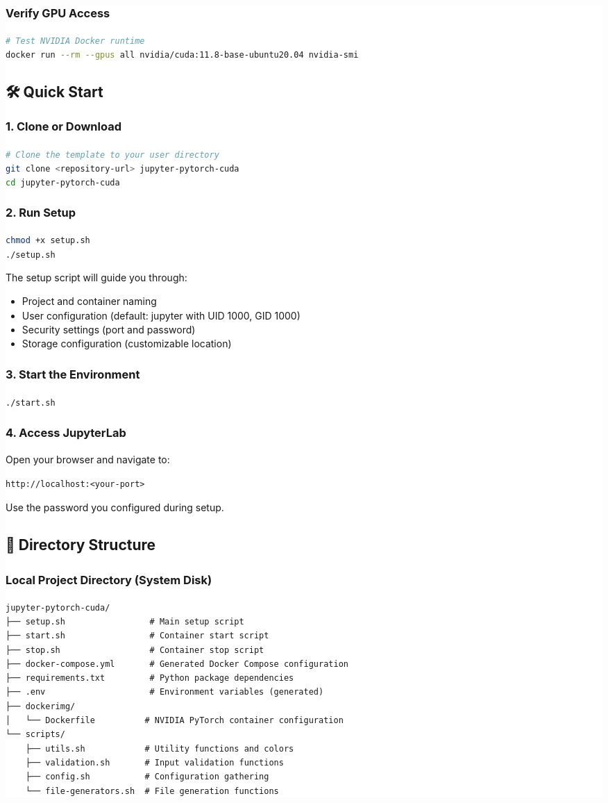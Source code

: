 ### Verify GPU Access
```bash
# Test NVIDIA Docker runtime
docker run --rm --gpus all nvidia/cuda:11.8-base-ubuntu20.04 nvidia-smi
```

## 🛠️ Quick Start

### 1. Clone or Download
```bash
# Clone the template to your user directory
git clone <repository-url> jupyter-pytorch-cuda
cd jupyter-pytorch-cuda
```

### 2. Run Setup
```bash
chmod +x setup.sh
./setup.sh
```

The setup script will guide you through:
- Project and container naming
- User configuration (default: jupyter with UID 1000, GID 1000)
- Security settings (port and password)
- Storage configuration (customizable location)

### 3. Start the Environment
```bash
./start.sh
```

### 4. Access JupyterLab
Open your browser and navigate to:
```
http://localhost:<your-port>
```
Use the password you configured during setup.

## 📁 Directory Structure

### Local Project Directory (System Disk)
```
jupyter-pytorch-cuda/
├── setup.sh                 # Main setup script
├── start.sh                 # Container start script  
├── stop.sh                  # Container stop script
├── docker-compose.yml       # Generated Docker Compose configuration
├── requirements.txt         # Python package dependencies
├── .env                     # Environment variables (generated)
├── dockerimg/
│   └── Dockerfile          # NVIDIA PyTorch container configuration
└── scripts/
    ├── utils.sh            # Utility functions and colors
    ├── validation.sh       # Input validation functions
    ├── config.sh           # Configuration gathering
    └── file-generators.sh  # File generation functions
```
